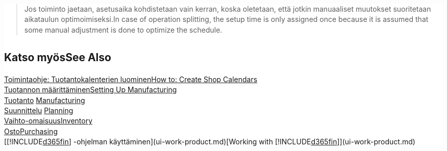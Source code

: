 > <span data-ttu-id="a0612-189">Jos toiminto jaetaan, asetusaika kohdistetaan vain kerran, koska oletetaan, että jotkin manuaaliset muutokset suoritetaan aikataulun optimoimiseksi.</span><span class="sxs-lookup"><span data-stu-id="a0612-189">In case of operation splitting, the setup time is only assigned once because it is assumed that some manual adjustment is done to optimize the schedule.</span></span>

## <a name="see-also"></a><span data-ttu-id="a0612-190">Katso myös</span><span class="sxs-lookup"><span data-stu-id="a0612-190">See Also</span></span>  
[<span data-ttu-id="a0612-191">Toimintaohje: Tuotantokalenterien luominen</span><span class="sxs-lookup"><span data-stu-id="a0612-191">How to: Create Shop Calendars</span></span>](production-how-to-create-work-center-calendars.md)  
[<span data-ttu-id="a0612-192">Tuotannon määrittäminen</span><span class="sxs-lookup"><span data-stu-id="a0612-192">Setting Up Manufacturing</span></span>](production-configure-production-processes.md)  
<span data-ttu-id="a0612-193">[Tuotanto](production-manage-manufacturing.md)  </span><span class="sxs-lookup"><span data-stu-id="a0612-193">[Manufacturing](production-manage-manufacturing.md)  </span></span>  
<span data-ttu-id="a0612-194">[Suunnittelu](production-planning.md) </span><span class="sxs-lookup"><span data-stu-id="a0612-194">[Planning](production-planning.md) </span></span>  
[<span data-ttu-id="a0612-195">Vaihto-omaisuus</span><span class="sxs-lookup"><span data-stu-id="a0612-195">Inventory</span></span>](inventory-manage-inventory.md)  
[<span data-ttu-id="a0612-196">Osto</span><span class="sxs-lookup"><span data-stu-id="a0612-196">Purchasing</span></span>](purchasing-manage-purchasing.md)  
<span data-ttu-id="a0612-197">[[!INCLUDE[d365fin](includes/d365fin_md.md)] -ohjelman käyttäminen](ui-work-product.md)</span><span class="sxs-lookup"><span data-stu-id="a0612-197">[Working with [!INCLUDE[d365fin](includes/d365fin_md.md)]](ui-work-product.md)</span></span>

